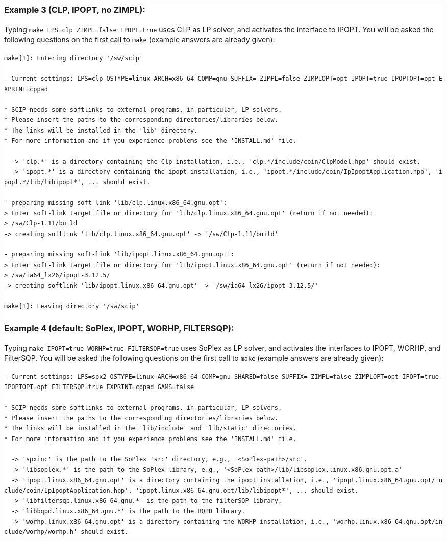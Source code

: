 ###   Example 3 (CLP, IPOPT, no ZIMPL):

Typing `make LPS=clp ZIMPL=false IPOPT=true` uses CLP as LP solver, and activates the interface to IPOPT.
You will be asked the following questions on the first call to `make` (example answers are already given):

```
make[1]: Entering directory '/sw/scip'

- Current settings: LPS=clp OSTYPE=linux ARCH=x86_64 COMP=gnu SUFFIX= ZIMPL=false ZIMPLOPT=opt IPOPT=true IPOPTOPT=opt EXPRINT=cppad

* SCIP needs some softlinks to external programs, in particular, LP-solvers.
* Please insert the paths to the corresponding directories/libraries below.
* The links will be installed in the 'lib' directory.
* For more information and if you experience problems see the 'INSTALL.md' file.

  -> 'clp.*' is a directory containing the Clp installation, i.e., 'clp.*/include/coin/ClpModel.hpp' should exist.
  -> 'ipopt.*' is a directory containing the ipopt installation, i.e., 'ipopt.*/include/coin/IpIpoptApplication.hpp', 'ipopt.*/lib/libipopt*', ... should exist.

- preparing missing soft-link 'lib/clp.linux.x86_64.gnu.opt':
> Enter soft-link target file or directory for 'lib/clp.linux.x86_64.gnu.opt' (return if not needed):
> /sw/Clp-1.11/build
-> creating softlink 'lib/clp.linux.x86_64.gnu.opt' -> '/sw/Clp-1.11/build'

- preparing missing soft-link 'lib/ipopt.linux.x86_64.gnu.opt':
> Enter soft-link target file or directory for 'lib/ipopt.linux.x86_64.gnu.opt' (return if not needed):
> /sw/ia64_lx26/ipopt-3.12.5/
-> creating softlink 'lib/ipopt.linux.x86_64.gnu.opt' -> '/sw/ia64_lx26/ipopt-3.12.5/'

make[1]: Leaving directory '/sw/scip'
```

### Example 4 (default: SoPlex, IPOPT, WORHP, FILTERSQP):

Typing `make IPOPT=true WORHP=true FILTERSQP=true` uses SoPlex as LP solver, and activates the interfaces to IPOPT, WORHP, and FilterSQP.
You will be asked the following questions on the first call to `make` (example answers are already given):

```
- Current settings: LPS=spx2 OSTYPE=linux ARCH=x86_64 COMP=gnu SHARED=false SUFFIX= ZIMPL=false ZIMPLOPT=opt IPOPT=true IPOPTOPT=opt FILTERSQP=true EXPRINT=cppad GAMS=false

* SCIP needs some softlinks to external programs, in particular, LP-solvers.
* Please insert the paths to the corresponding directories/libraries below.
* The links will be installed in the 'lib/include' and 'lib/static' directories.
* For more information and if you experience problems see the 'INSTALL.md' file.

  -> 'spxinc' is the path to the SoPlex 'src' directory, e.g., '<SoPlex-path>/src'.
  -> 'libsoplex.*' is the path to the SoPlex library, e.g., '<SoPlex-path>/lib/libsoplex.linux.x86.gnu.opt.a'
  -> 'ipopt.linux.x86_64.gnu.opt' is a directory containing the ipopt installation, i.e., 'ipopt.linux.x86_64.gnu.opt/include/coin/IpIpoptApplication.hpp', 'ipopt.linux.x86_64.gnu.opt/lib/libipopt*', ... should exist.
  -> 'libfiltersqp.linux.x86_64.gnu.*' is the path to the filterSQP library.
  -> 'libbqpd.linux.x86_64.gnu.*' is the path to the BQPD library.
  -> 'worhp.linux.x86_64.gnu.opt' is a directory containing the WORHP installation, i.e., 'worhp.linux.x86_64.gnu.opt/include/worhp/worhp.h' should exist.

```